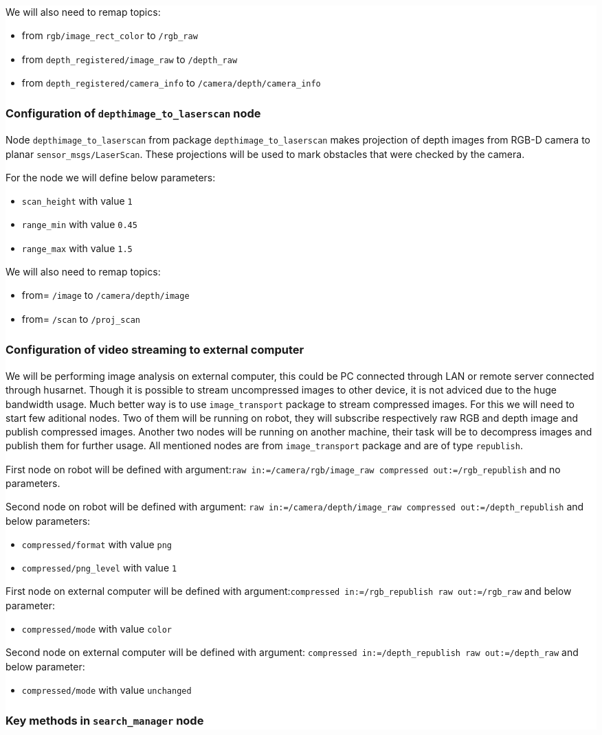 We will also need to remap topics:

- from `rgb/image_rect_color` to `/rgb_raw`

- from `depth_registered/image_raw` to `/depth_raw`

- from `depth_registered/camera_info` to `/camera/depth/camera_info`

### Configuration of `depthimage_to_laserscan` node

Node `depthimage_to_laserscan` from package `depthimage_to_laserscan` makes projection of depth images from RGB-D camera to planar `sensor_msgs/LaserScan`. These projections will be used to mark obstacles that were checked by the camera.

For the node we will define below parameters:

- `scan_height` with value `1`

- `range_min` with value `0.45`

- `range_max` with value `1.5`

We will also need to remap topics:

- from= `/image` to `/camera/depth/image`

- from= `/scan` to `/proj_scan`

### Configuration of video streaming to external computer

We will be performing image analysis on external computer, this could be PC connected through LAN or remote server connected through husarnet. Though it is possible to stream uncompressed images to other device, it is not adviced due to the huge bandwidth usage. Much better way is to use `image_transport` package to stream compressed images. For this we will need to start few aditional nodes. Two of them will be running on robot, they will subscribe respectively raw RGB and depth image and publish compressed images. Another two nodes will be running on another machine, their task will be to decompress images and publish them for further usage. All mentioned nodes are from `image_transport` package and are of type `republish`.

First node on robot will be defined with argument:`raw in:=/camera/rgb/image_raw compressed out:=/rgb_republish` and no parameters.

Second node on robot will be defined with argument: `raw in:=/camera/depth/image_raw compressed out:=/depth_republish` and below parameters:

- `compressed/format` with value `png`

- `compressed/png_level` with value `1`

First node on external computer will be defined with argument:`compressed in:=/rgb_republish raw out:=/rgb_raw` and below parameter:

- `compressed/mode` with value `color`

Second node on external computer will be defined with argument: `compressed in:=/depth_republish raw out:=/depth_raw` and below parameter:

- `compressed/mode` with value `unchanged`

### Key methods in `search_manager` node
